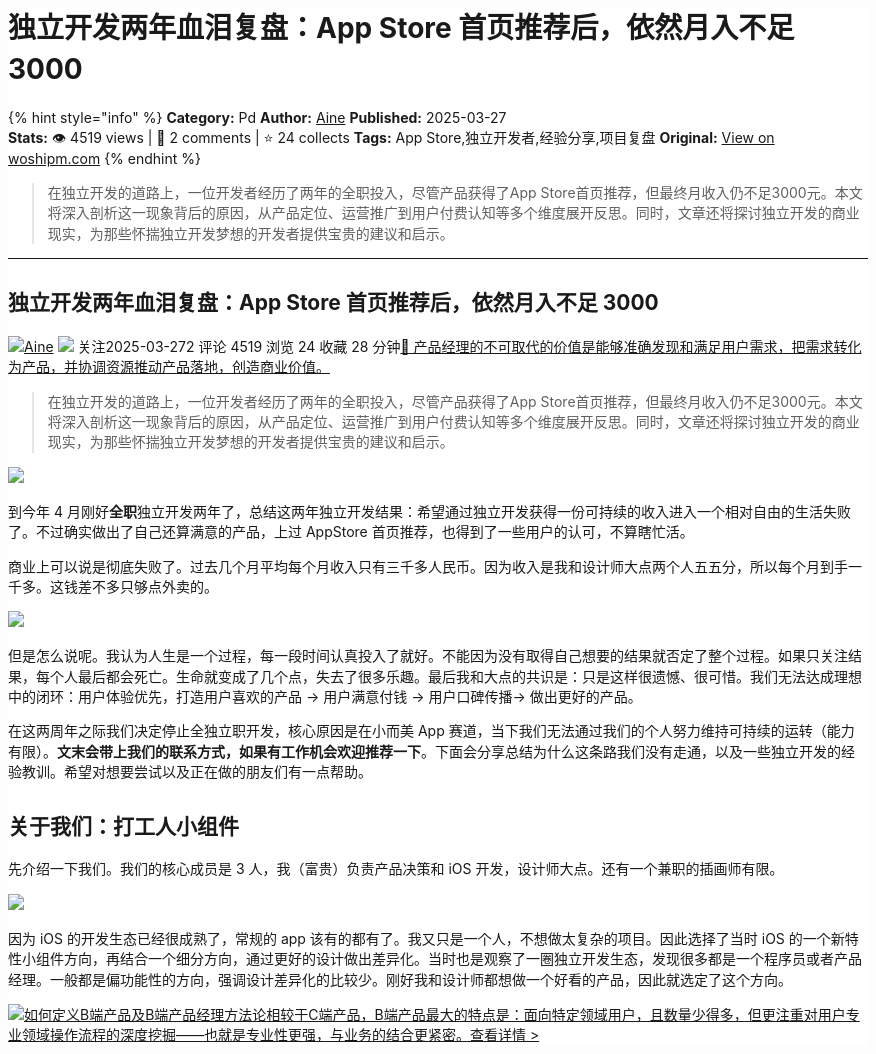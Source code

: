 # 独立开发两年血泪复盘：App Store 首页推荐后，依然月入不足 3000
{% hint style="info" %}
**Category:** Pd
**Author:** [Aine](https://www.woshipm.com/u/50794)
**Published:** 2025-03-27  
**Stats:** 👁️ 4519 views | 💬 2 comments | ⭐ 24 collects
**Tags:** App Store,独立开发者,经验分享,项目复盘
**Original:** [View on woshipm.com](https://www.woshipm.com/pd/6198096.html)
{% endhint %}
> 在独立开发的道路上，一位开发者经历了两年的全职投入，尽管产品获得了App Store首页推荐，但最终月收入仍不足3000元。本文将深入剖析这一现象背后的原因，从产品定位、运营推广到用户付费认知等多个维度展开反思。同时，文章还将探讨独立开发的商业现实，为那些怀揣独立开发梦想的开发者提供宝贵的建议和启示。

---

## 独立开发两年血泪复盘：App Store 首页推荐后，依然月入不足 3000

[![](https://image.woshipm.com/wp-files/2019/12/AcxKvyN2ELsaMwXD8QBS.gif!/both/72x72)](https://www.woshipm.com/u/50794)[Aine](https://www.woshipm.com/u/50794) ![](https://static.woshipm.com/tag/1101_1@2x.png) 关注2025-03-272 评论 4519 浏览 24 收藏 28 分钟[🔗 产品经理的不可取代的价值是能够准确发现和满足用户需求，把需求转化为产品，并协调资源推动产品落地，创造商业价值。](https://ke.qidianla.com/courses/90pm)

> 在独立开发的道路上，一位开发者经历了两年的全职投入，尽管产品获得了App Store首页推荐，但最终月收入仍不足3000元。本文将深入剖析这一现象背后的原因，从产品定位、运营推广到用户付费认知等多个维度展开反思。同时，文章还将探讨独立开发的商业现实，为那些怀揣独立开发梦想的开发者提供宝贵的建议和启示。

![](https://image.woshipm.com/wp-files/2025/03/PhjoE31edoTx5hqLwmmG.png)

到今年 4 月刚好**全职**独立开发两年了，总结这两年独立开发结果：希望通过独立开发获得一份可持续的收入进入一个相对自由的生活失败了。不过确实做出了自己还算满意的产品，上过 AppStore 首页推荐，也得到了一些用户的认可，不算瞎忙活。

商业上可以说是彻底失败了。过去几个月平均每个月收入只有三千多人民币。因为收入是我和设计师大点两个人五五分，所以每个月到手一千多。这钱差不多只够点外卖的。

![](https://image.woshipm.com/wp-files/2025/03/DBvdqMEmB2J7JNhNiIKg-scaled.jpeg)

但是怎么说呢。我认为人生是一个过程，每一段时间认真投入了就好。不能因为没有取得自己想要的结果就否定了整个过程。如果只关注结果，每个人最后都会死亡。生命就变成了几个点，失去了很多乐趣。最后我和大点的共识是：只是这样很遗憾、很可惜。我们无法达成理想中的闭环：用户体验优先，打造用户喜欢的产品 → 用户满意付钱 → 用户口碑传播→ 做出更好的产品。

在这两周年之际我们决定停止全独立职开发，核心原因是在小而美 App 赛道，当下我们无法通过我们的个人努力维持可持续的运转（能力有限）。**文末会带上我们的联系方式，如果有工作机会欢迎推荐一下**。下面会分享总结为什么这条路我们没有走通，以及一些独立开发的经验教训。希望对想要尝试以及正在做的朋友们有一点帮助。

## 关于我们：打工人小组件

先介绍一下我们。我们的核心成员是 3 人，我（富贵）负责产品决策和 iOS 开发，设计师大点。还有一个兼职的插画师有限。

![](https://image.woshipm.com/wp-files/2025/03/2xw1btZkDpKTIteiQq9X.png)

因为 iOS 的开发生态已经很成熟了，常规的 app 该有的都有了。我又只是一个人，不想做太复杂的项目。因此选择了当时 iOS 的一个新特性小组件方向，再结合一个细分方向，通过更好的设计做出差异化。当时也是观察了一圈独立开发生态，发现很多都是一个程序员或者产品经理。一般都是偏功能性的方向，强调设计差异化的比较少。刚好我和设计师都想做一个好看的产品，因此就选定了这个方向。

[![](https://image.woshipm.com/2023/08/02/72b77e4e-30e3-11ee-88e7-00163e0b5ff3.png)如何定义B端产品及B端产品经理方法论相较于C端产品，B端产品最大的特点是：面向特定领域用户，且数量少得多，但更注重对用户专业领域操作流程的深度挖掘——也就是专业性更强，与业务的结合更紧密。查看详情 >](https://ke.qidianla.com/courses/bcpm)
